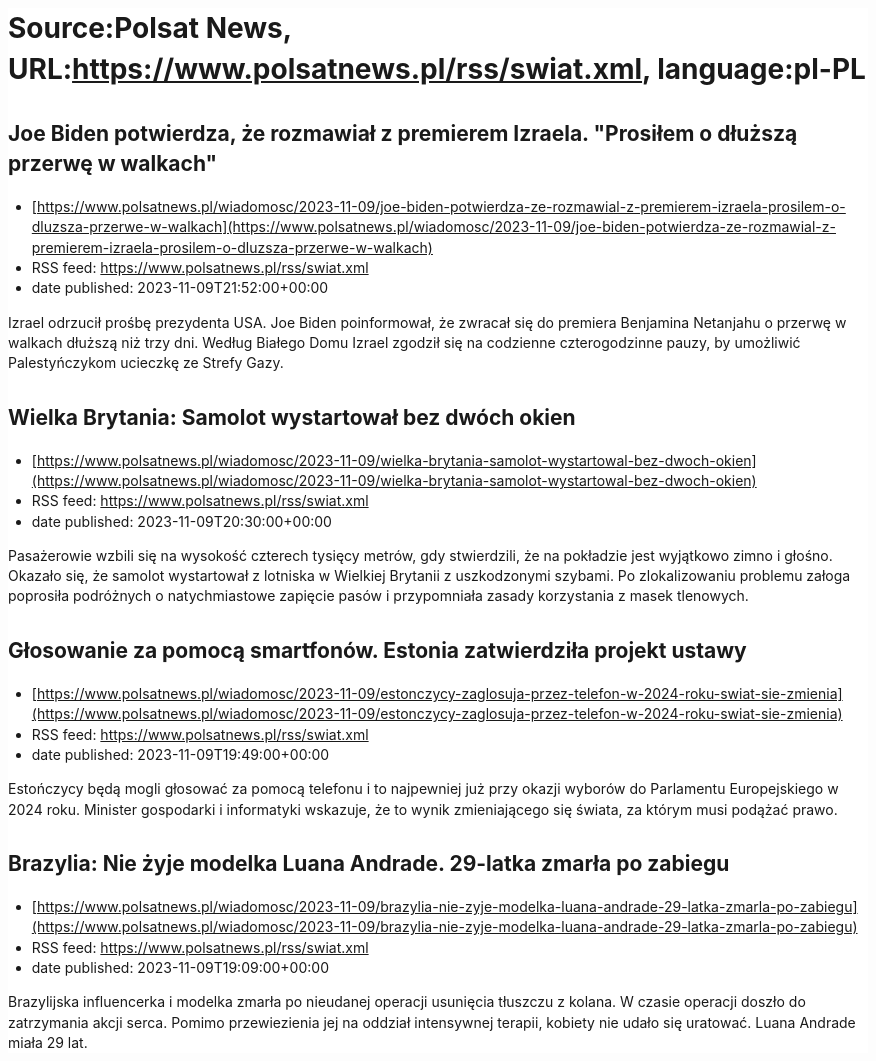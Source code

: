 # Source:Polsat News, URL:https://www.polsatnews.pl/rss/swiat.xml, language:pl-PL

## Joe Biden potwierdza, że rozmawiał z premierem Izraela. "Prosiłem o dłuższą przerwę w walkach"
 - [https://www.polsatnews.pl/wiadomosc/2023-11-09/joe-biden-potwierdza-ze-rozmawial-z-premierem-izraela-prosilem-o-dluzsza-przerwe-w-walkach](https://www.polsatnews.pl/wiadomosc/2023-11-09/joe-biden-potwierdza-ze-rozmawial-z-premierem-izraela-prosilem-o-dluzsza-przerwe-w-walkach)
 - RSS feed: https://www.polsatnews.pl/rss/swiat.xml
 - date published: 2023-11-09T21:52:00+00:00

Izrael odrzucił prośbę prezydenta USA. Joe Biden poinformował, że zwracał się do premiera Benjamina Netanjahu o przerwę w walkach dłuższą niż trzy dni. Według Białego Domu Izrael zgodził się na codzienne czterogodzinne pauzy, by umożliwić Palestyńczykom ucieczkę ze Strefy Gazy.

## Wielka Brytania: Samolot wystartował bez dwóch okien
 - [https://www.polsatnews.pl/wiadomosc/2023-11-09/wielka-brytania-samolot-wystartowal-bez-dwoch-okien](https://www.polsatnews.pl/wiadomosc/2023-11-09/wielka-brytania-samolot-wystartowal-bez-dwoch-okien)
 - RSS feed: https://www.polsatnews.pl/rss/swiat.xml
 - date published: 2023-11-09T20:30:00+00:00

Pasażerowie wzbili się na wysokość czterech tysięcy metrów, gdy stwierdzili, że na pokładzie jest wyjątkowo zimno i głośno. Okazało się, że samolot wystartował z lotniska w Wielkiej Brytanii z uszkodzonymi szybami. Po zlokalizowaniu problemu załoga poprosiła podróżnych o natychmiastowe zapięcie pasów i przypomniała zasady korzystania z masek tlenowych.

## Głosowanie za pomocą smartfonów. Estonia zatwierdziła projekt ustawy
 - [https://www.polsatnews.pl/wiadomosc/2023-11-09/estonczycy-zaglosuja-przez-telefon-w-2024-roku-swiat-sie-zmienia](https://www.polsatnews.pl/wiadomosc/2023-11-09/estonczycy-zaglosuja-przez-telefon-w-2024-roku-swiat-sie-zmienia)
 - RSS feed: https://www.polsatnews.pl/rss/swiat.xml
 - date published: 2023-11-09T19:49:00+00:00

Estończycy będą mogli głosować za pomocą telefonu i to najpewniej już przy okazji wyborów do Parlamentu Europejskiego w 2024 roku. Minister gospodarki i informatyki wskazuje, że to wynik zmieniającego się świata, za którym musi podążać prawo.

## Brazylia: Nie żyje modelka Luana Andrade. 29-latka zmarła po zabiegu
 - [https://www.polsatnews.pl/wiadomosc/2023-11-09/brazylia-nie-zyje-modelka-luana-andrade-29-latka-zmarla-po-zabiegu](https://www.polsatnews.pl/wiadomosc/2023-11-09/brazylia-nie-zyje-modelka-luana-andrade-29-latka-zmarla-po-zabiegu)
 - RSS feed: https://www.polsatnews.pl/rss/swiat.xml
 - date published: 2023-11-09T19:09:00+00:00

Brazylijska influencerka i modelka zmarła po nieudanej operacji usunięcia tłuszczu z kolana. W czasie operacji doszło do zatrzymania akcji serca. Pomimo przewiezienia jej na oddział intensywnej terapii, kobiety nie udało się uratować. Luana Andrade miała 29 lat.
